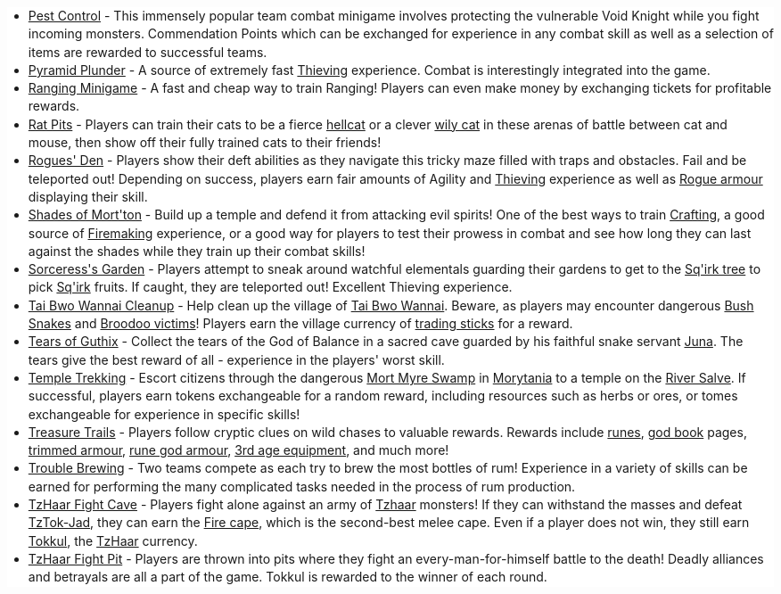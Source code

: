 * [Pest Control](/w/Pest_Control "Pest Control") - This immensely popular team combat minigame involves protecting the vulnerable Void Knight while you fight incoming monsters. Commendation Points which can be exchanged for experience in any combat skill as well as a selection of items are rewarded to successful teams.
* [Pyramid Plunder](/w/Pyramid_Plunder "Pyramid Plunder") - A source of extremely fast [Thieving](/w/Thieving "Thieving") experience. Combat is interestingly integrated into the game.
* [Ranging Minigame](/w/Ranging_Minigame "Ranging Minigame") - A fast and cheap way to train Ranging! Players can even make money by exchanging tickets for profitable rewards.
* [Rat Pits](/w/Rat_Pits "Rat Pits") - Players can train their cats to be a fierce [hellcat](/w/Hellcat "Hellcat") or a clever [wily cat](/w/Wily_cat "Wily cat") in these arenas of battle between cat and mouse, then show off their fully trained cats to their friends!
* [Rogues' Den](/w/Rogues%27_Den "Rogues' Den") - Players show their deft abilities as they navigate this tricky maze filled with traps and obstacles. Fail and be teleported out! Depending on success, players earn fair amounts of Agility and [Thieving](/w/Thieving "Thieving") experience as well as [Rogue armour](/w/Rogue_armour "Rogue armour") displaying their skill.
* [Shades of Mort'ton](/w/Shades_of_Mort%27ton_(minigame) "Shades of Mort'ton (minigame)") - Build up a temple and defend it from attacking evil spirits! One of the best ways to train [Crafting](/w/Crafting "Crafting"), a good source of [Firemaking](/w/Firemaking "Firemaking") experience, or a good way for players to test their prowess in combat and see how long they can last against the shades while they train up their combat skills!
* [Sorceress's Garden](/w/Sorceress%27s_Garden "Sorceress's Garden") - Players attempt to sneak around watchful elementals guarding their gardens to get to the [Sq'irk tree](/w/Sq%27irk_tree "Sq'irk tree") to pick [Sq'irk](/w/Sq%27irk "Sq'irk") fruits. If caught, they are teleported out! Excellent Thieving experience.
* [Tai Bwo Wannai Cleanup](/w/Tai_Bwo_Wannai_Cleanup "Tai Bwo Wannai Cleanup") - Help clean up the village of [Tai Bwo Wannai](/w/Tai_Bwo_Wannai "Tai Bwo Wannai"). Beware, as players may encounter dangerous [Bush Snakes](/w/Bush_Snake "Bush Snake") and [Broodoo victims](/w/Broodoo_victim "Broodoo victim")! Players earn the village currency of [trading sticks](/w/Trading_sticks "Trading sticks") for a reward.
* [Tears of Guthix](/w/Tears_of_Guthix_(minigame) "Tears of Guthix (minigame)") - Collect the tears of the God of Balance in a sacred cave guarded by his faithful snake servant [Juna](/w/Juna "Juna"). The tears give the best reward of all - experience in the players' worst skill.
* [Temple Trekking](/w/Temple_Trekking "Temple Trekking") - Escort citizens through the dangerous [Mort Myre Swamp](/w/Mort_Myre_Swamp "Mort Myre Swamp") in [Morytania](/w/Morytania "Morytania") to a temple on the [River Salve](/w/River_Salve "River Salve"). If successful, players earn tokens exchangeable for a random reward, including resources such as herbs or ores, or tomes exchangeable for experience in specific skills!
* [Treasure Trails](/w/Treasure_Trails "Treasure Trails") - Players follow cryptic clues on wild chases to valuable rewards. Rewards include [runes](/w/Runes "Runes"), [god book](/w/God_book "God book") pages, [trimmed armour](/w/Trimmed_armour "Trimmed armour"), [rune god armour](/w/Rune_god_armour "Rune god armour"), [3rd age equipment](/w/3rd_age_equipment "3rd age equipment"), and much more!
* [Trouble Brewing](/w/Trouble_Brewing "Trouble Brewing") - Two teams compete as each try to brew the most bottles of rum! Experience in a variety of skills can be earned for performing the many complicated tasks needed in the process of rum production.
* [TzHaar Fight Cave](/w/TzHaar_Fight_Cave "TzHaar Fight Cave") - Players fight alone against an army of [Tzhaar](/w/Tzhaar "Tzhaar") monsters! If they can withstand the masses and defeat [TzTok-Jad](/w/TzTok-Jad "TzTok-Jad"), they can earn the [Fire cape](/w/Fire_cape "Fire cape"), which is the second-best melee cape. Even if a player does not win, they still earn [Tokkul](/w/Tokkul "Tokkul"), the [TzHaar](/w/TzHaar "TzHaar") currency.
* [TzHaar Fight Pit](/w/TzHaar_Fight_Pit "TzHaar Fight Pit") - Players are thrown into pits where they fight an every-man-for-himself battle to the death! Deadly alliances and betrayals are all a part of the game. Tokkul is rewarded to the winner of each round.
